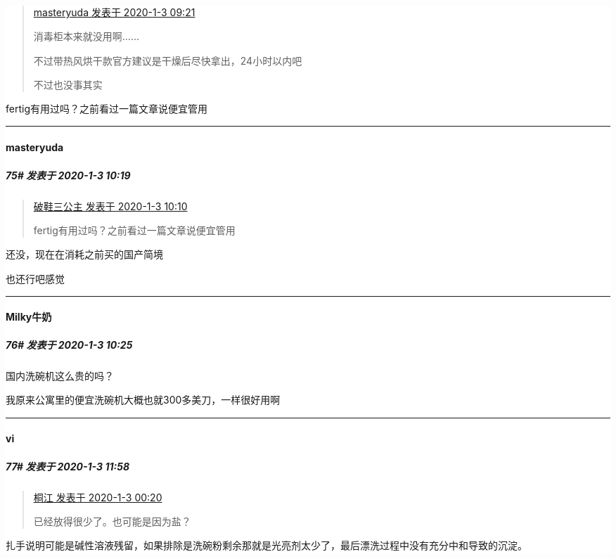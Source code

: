 

<blockquote><a href="httphttps://bbs.saraba1st.com/2b/forum.php?mod=redirect&amp;goto=findpost&amp;pid=46070857&amp;ptid=1907124" target="_blank">masteryuda 发表于 2020-1-3 09:21</a>

消毒柜本来就没用啊……

不过带热风烘干款官方建议是干燥后尽快拿出，24小时以内吧

不过也没事其实</blockquote>
fertig有用过吗？之前看过一篇文章说便宜管用







*****

####  masteryuda  
##### 75#       发表于 2020-1-3 10:19



<blockquote><a href="httphttps://bbs.saraba1st.com/2b/forum.php?mod=redirect&amp;goto=findpost&amp;pid=46071373&amp;ptid=1907124" target="_blank">破鞋三公主 发表于 2020-1-3 10:10</a>

fertig有用过吗？之前看过一篇文章说便宜管用</blockquote>
还没，现在在消耗之前买的国产简境

也还行吧感觉







*****

####  Milky牛奶  
##### 76#       发表于 2020-1-3 10:25




国内洗碗机这么贵的吗？

我原来公寓里的便宜洗碗机大概也就300多美刀，一样很好用啊







*****

####  vi  
##### 77#       发表于 2020-1-3 11:58



<blockquote><a href="httphttps://bbs.saraba1st.com/2b/forum.php?mod=redirect&amp;goto=findpost&amp;pid=46069399&amp;ptid=1907124" target="_blank">桐江 发表于 2020-1-3 00:20</a>

已经放得很少了。也可能是因为盐？</blockquote>
扎手说明可能是碱性溶液残留，如果排除是洗碗粉剩余那就是光亮剂太少了，最后漂洗过程中没有充分中和导致的沉淀。

